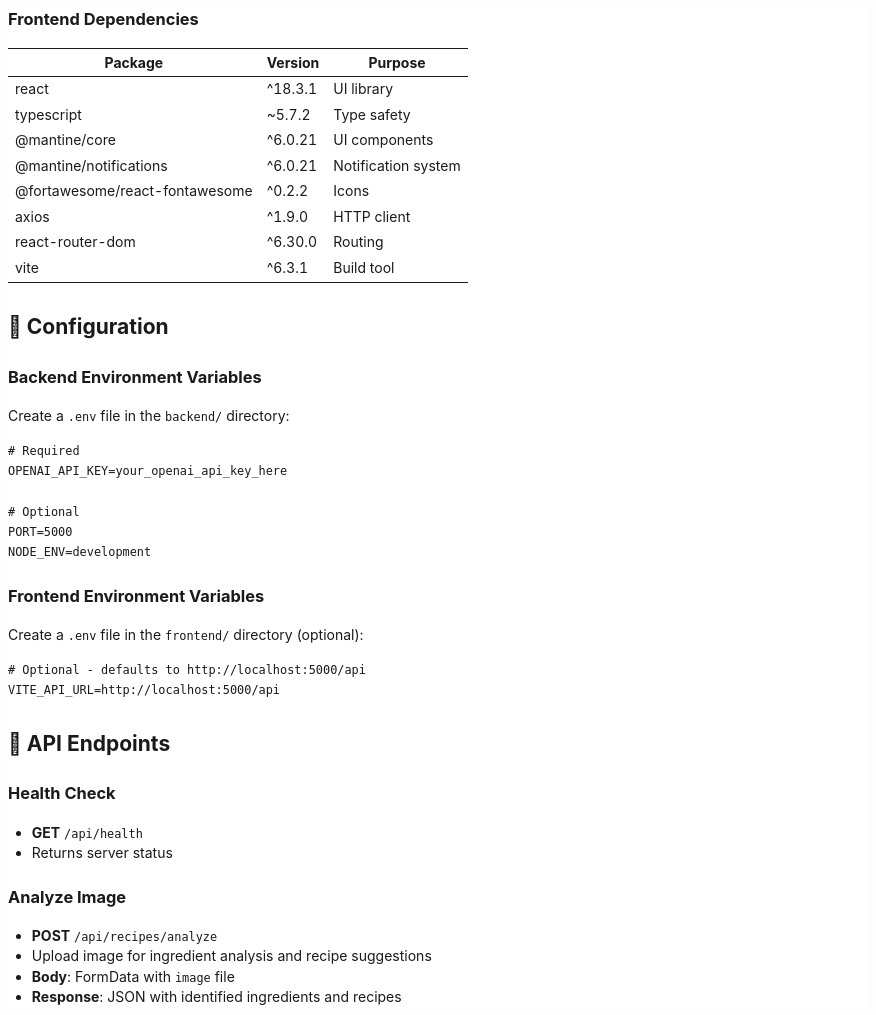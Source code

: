 ### Frontend Dependencies

| Package                        | Version | Purpose             |
| ------------------------------ | ------- | ------------------- |
| react                          | ^18.3.1 | UI library          |
| typescript                     | ~5.7.2  | Type safety         |
| @mantine/core                  | ^6.0.21 | UI components       |
| @mantine/notifications         | ^6.0.21 | Notification system |
| @fortawesome/react-fontawesome | ^0.2.2  | Icons               |
| axios                          | ^1.9.0  | HTTP client         |
| react-router-dom               | ^6.30.0 | Routing             |
| vite                           | ^6.3.1  | Build tool          |

## 🔧 Configuration

### Backend Environment Variables

Create a `.env` file in the `backend/` directory:

```env
# Required
OPENAI_API_KEY=your_openai_api_key_here

# Optional
PORT=5000
NODE_ENV=development
```

### Frontend Environment Variables

Create a `.env` file in the `frontend/` directory (optional):

```env
# Optional - defaults to http://localhost:5000/api
VITE_API_URL=http://localhost:5000/api
```

## 📡 API Endpoints

### Health Check

- **GET** `/api/health`
- Returns server status

### Analyze Image

- **POST** `/api/recipes/analyze`
- Upload image for ingredient analysis and recipe suggestions
- **Body**: FormData with `image` file
- **Response**: JSON with identified ingredients and recipes
